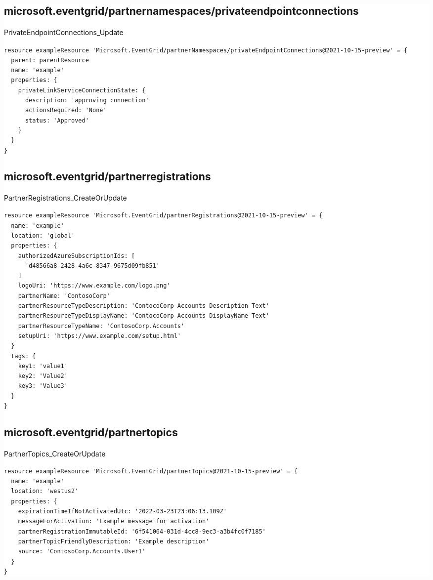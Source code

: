 ## microsoft.eventgrid/partnernamespaces/privateendpointconnections

PrivateEndpointConnections_Update
```bicep
resource exampleResource 'Microsoft.EventGrid/partnerNamespaces/privateEndpointConnections@2021-10-15-preview' = {
  parent: parentResource 
  name: 'example'
  properties: {
    privateLinkServiceConnectionState: {
      description: 'approving connection'
      actionsRequired: 'None'
      status: 'Approved'
    }
  }
}
```

## microsoft.eventgrid/partnerregistrations

PartnerRegistrations_CreateOrUpdate
```bicep
resource exampleResource 'Microsoft.EventGrid/partnerRegistrations@2021-10-15-preview' = {
  name: 'example'
  location: 'global'
  properties: {
    authorizedAzureSubscriptionIds: [
      'd48566a8-2428-4a6c-8347-9675d09fb851'
    ]
    logoUri: 'https://www.example.com/logo.png'
    partnerName: 'ContosoCorp'
    partnerResourceTypeDescription: 'ContocoCorp Accounts Description Text'
    partnerResourceTypeDisplayName: 'ContocoCorp Accounts DisplayName Text'
    partnerResourceTypeName: 'ContosoCorp.Accounts'
    setupUri: 'https://www.example.com/setup.html'
  }
  tags: {
    key1: 'value1'
    key2: 'Value2'
    key3: 'Value3'
  }
}
```

## microsoft.eventgrid/partnertopics

PartnerTopics_CreateOrUpdate
```bicep
resource exampleResource 'Microsoft.EventGrid/partnerTopics@2021-10-15-preview' = {
  name: 'example'
  location: 'westus2'
  properties: {
    expirationTimeIfNotActivatedUtc: '2022-03-23T23:06:13.109Z'
    messageForActivation: 'Example message for activation'
    partnerRegistrationImmutableId: '6f541064-031d-4cc8-9ec3-a3b4fc0f7185'
    partnerTopicFriendlyDescription: 'Example description'
    source: 'ContosoCorp.Accounts.User1'
  }
}
```
